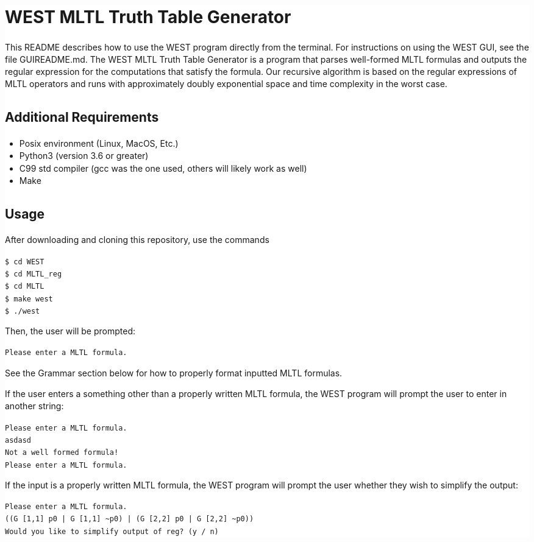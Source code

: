 # WEST MLTL Truth Table Generator

This README describes how to use the WEST program directly from the terminal. For instructions on using the WEST GUI, see the file GUIREADME.md.
The WEST MLTL Truth Table Generator is a program that parses well-formed MLTL formulas and outputs the regular expression
for the computations that satisfy the formula.
Our recursive algorithm is based on the regular expressions of MLTL operators and runs with approximately doubly exponential space and time complexity in the worst case.

## Additional Requirements
- Posix environment (Linux, MacOS, Etc.)
- Python3 (version 3.6 or greater)
- C99 std compiler (gcc was the one used, others will likely work as well)
- Make

## Usage

After downloading and cloning this repository, use the commands

``` 
$ cd WEST
$ cd MLTL_reg
$ cd MLTL
$ make west
$ ./west
```

Then, the user will be prompted:

```
Please enter a MLTL formula.
```

See the Grammar section below for how to properly format inputted MLTL formulas.

If the user enters a something other than a properly written MLTL formula,
the WEST program will prompt the user to enter in another string:

```
Please enter a MLTL formula.
asdasd
Not a well formed formula!
Please enter a MLTL formula.
```

If the input is a properly written MLTL formula, the WEST program will prompt the user whether they wish to
simplify the output:

```
Please enter a MLTL formula.
((G [1,1] p0 | G [1,1] ~p0) | (G [2,2] p0 | G [2,2] ~p0))
Would you like to simplify output of reg? (y / n)
```
